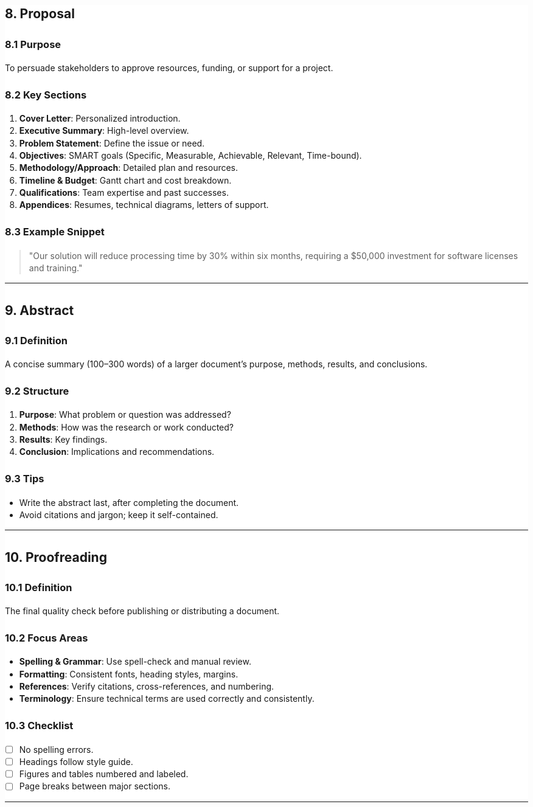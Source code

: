 
## 8. Proposal

### 8.1 Purpose
To persuade stakeholders to approve resources, funding, or support for a project.

### 8.2 Key Sections
1. **Cover Letter**: Personalized introduction.
2. **Executive Summary**: High-level overview.
3. **Problem Statement**: Define the issue or need.
4. **Objectives**: SMART goals (Specific, Measurable, Achievable, Relevant, Time-bound).
5. **Methodology/Approach**: Detailed plan and resources.
6. **Timeline & Budget**: Gantt chart and cost breakdown.
7. **Qualifications**: Team expertise and past successes.
8. **Appendices**: Resumes, technical diagrams, letters of support.

### 8.3 Example Snippet
> "Our solution will reduce processing time by 30% within six months, requiring a $50,000 investment for software licenses and training."

---

## 9. Abstract

### 9.1 Definition
A concise summary (100–300 words) of a larger document’s purpose, methods, results, and conclusions.

### 9.2 Structure
1. **Purpose**: What problem or question was addressed?
2. **Methods**: How was the research or work conducted?
3. **Results**: Key findings.
4. **Conclusion**: Implications and recommendations.

### 9.3 Tips
- Write the abstract last, after completing the document.
- Avoid citations and jargon; keep it self-contained.

---

## 10. Proofreading

### 10.1 Definition
The final quality check before publishing or distributing a document.

### 10.2 Focus Areas
- **Spelling & Grammar**: Use spell-check and manual review.
- **Formatting**: Consistent fonts, heading styles, margins.
- **References**: Verify citations, cross-references, and numbering.
- **Terminology**: Ensure technical terms are used correctly and consistently.

### 10.3 Checklist
- [ ] No spelling errors.
- [ ] Headings follow style guide.
- [ ] Figures and tables numbered and labeled.
- [ ] Page breaks between major sections.

---


